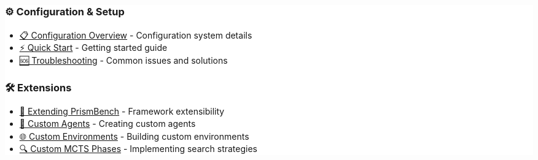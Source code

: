 ### ⚙️ **Configuration & Setup**
- [📋 Configuration Overview](Configuration-Overview) - Configuration system details
- [⚡ Quick Start](Quick-Start) - Getting started guide
- [🆘 Troubleshooting](Troubleshooting) - Common issues and solutions

### 🛠️ **Extensions**
- [🔧 Extending PrismBench](Extending-PrismBench) - Framework extensibility
- [🧩 Custom Agents](Custom-Agents) - Creating custom agents
- [🌐 Custom Environments](Custom-Environments) - Building custom environments
- [🔍 Custom MCTS Phases](Custom-MCTS-Phases) - Implementing search strategies 